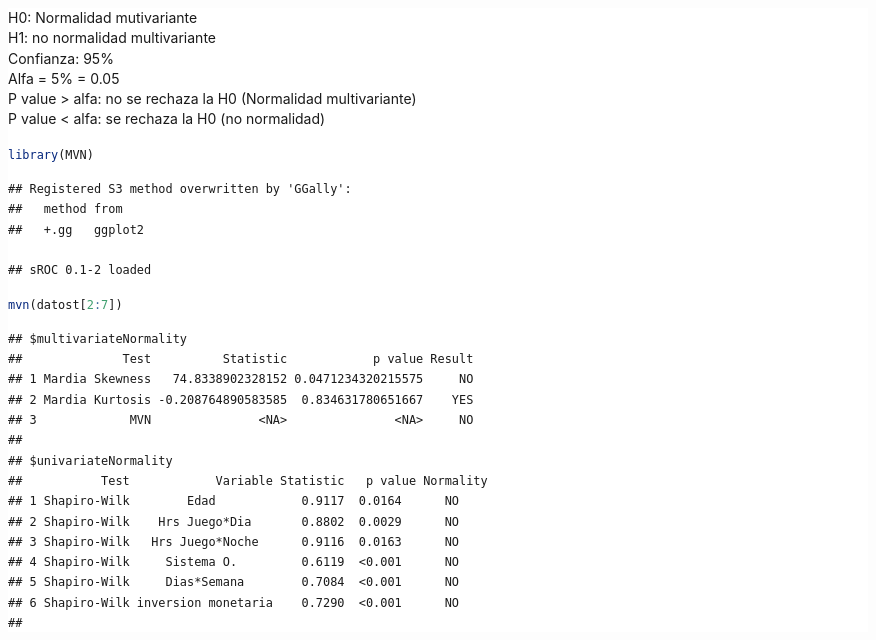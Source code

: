 H0: Normalidad mutivariante  
H1: no normalidad multivariante  
Confianza: 95%  
Alfa = 5% = 0.05  
P value &gt; alfa: no se rechaza la H0 (Normalidad multivariante)  
P value &lt; alfa: se rechaza la H0 (no normalidad)

``` r
library(MVN)
```

    ## Registered S3 method overwritten by 'GGally':
    ##   method from   
    ##   +.gg   ggplot2

    ## sROC 0.1-2 loaded

``` r
mvn(datost[2:7])
```

    ## $multivariateNormality
    ##              Test          Statistic            p value Result
    ## 1 Mardia Skewness   74.8338902328152 0.0471234320215575     NO
    ## 2 Mardia Kurtosis -0.208764890583585  0.834631780651667    YES
    ## 3             MVN               <NA>               <NA>     NO
    ## 
    ## $univariateNormality
    ##           Test            Variable Statistic   p value Normality
    ## 1 Shapiro-Wilk        Edad            0.9117  0.0164      NO    
    ## 2 Shapiro-Wilk    Hrs Juego*Dia       0.8802  0.0029      NO    
    ## 3 Shapiro-Wilk   Hrs Juego*Noche      0.9116  0.0163      NO    
    ## 4 Shapiro-Wilk     Sistema O.         0.6119  <0.001      NO    
    ## 5 Shapiro-Wilk     Dias*Semana        0.7084  <0.001      NO    
    ## 6 Shapiro-Wilk inversion monetaria    0.7290  <0.001      NO    
    ## 